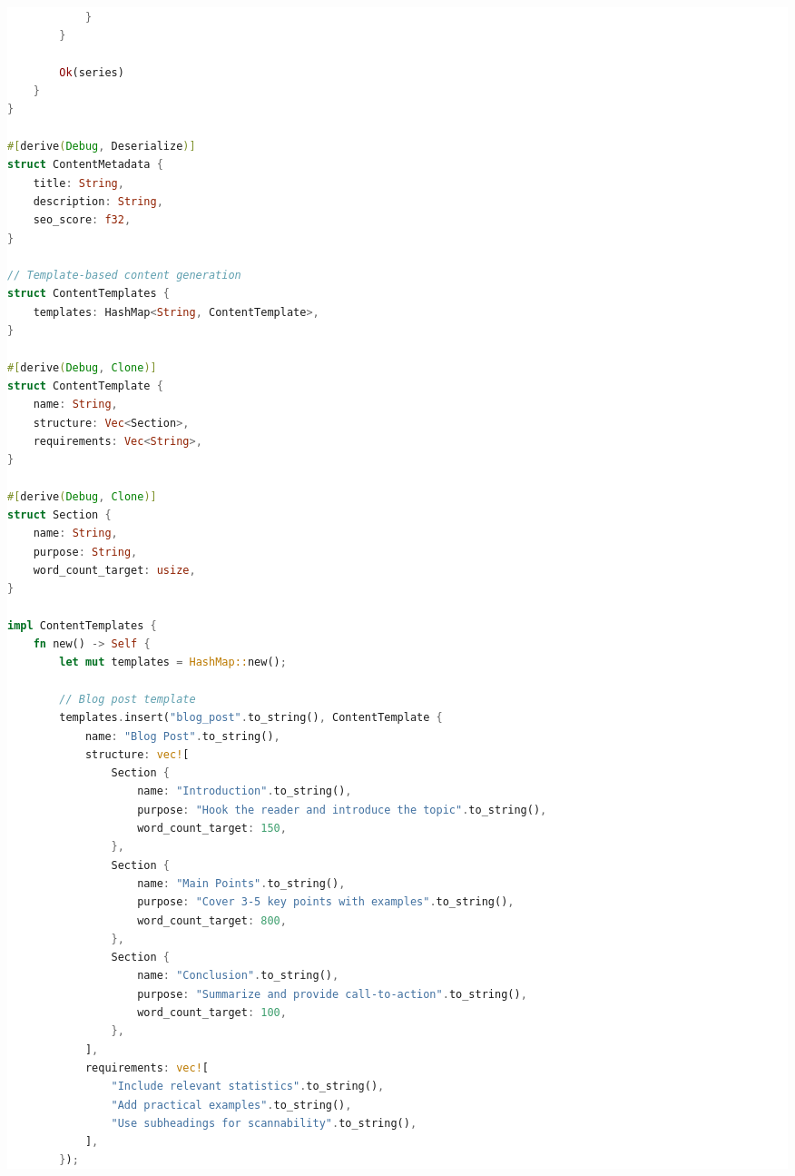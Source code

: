 ```rust
            }
        }
        
        Ok(series)
    }
}

#[derive(Debug, Deserialize)]
struct ContentMetadata {
    title: String,
    description: String,
    seo_score: f32,
}

// Template-based content generation
struct ContentTemplates {
    templates: HashMap<String, ContentTemplate>,
}

#[derive(Debug, Clone)]
struct ContentTemplate {
    name: String,
    structure: Vec<Section>,
    requirements: Vec<String>,
}

#[derive(Debug, Clone)]
struct Section {
    name: String,
    purpose: String,
    word_count_target: usize,
}

impl ContentTemplates {
    fn new() -> Self {
        let mut templates = HashMap::new();
        
        // Blog post template
        templates.insert("blog_post".to_string(), ContentTemplate {
            name: "Blog Post".to_string(),
            structure: vec![
                Section {
                    name: "Introduction".to_string(),
                    purpose: "Hook the reader and introduce the topic".to_string(),
                    word_count_target: 150,
                },
                Section {
                    name: "Main Points".to_string(),
                    purpose: "Cover 3-5 key points with examples".to_string(),
                    word_count_target: 800,
                },
                Section {
                    name: "Conclusion".to_string(),
                    purpose: "Summarize and provide call-to-action".to_string(),
                    word_count_target: 100,
                },
            ],
            requirements: vec![
                "Include relevant statistics".to_string(),
                "Add practical examples".to_string(),
                "Use subheadings for scannability".to_string(),
            ],
        });
```